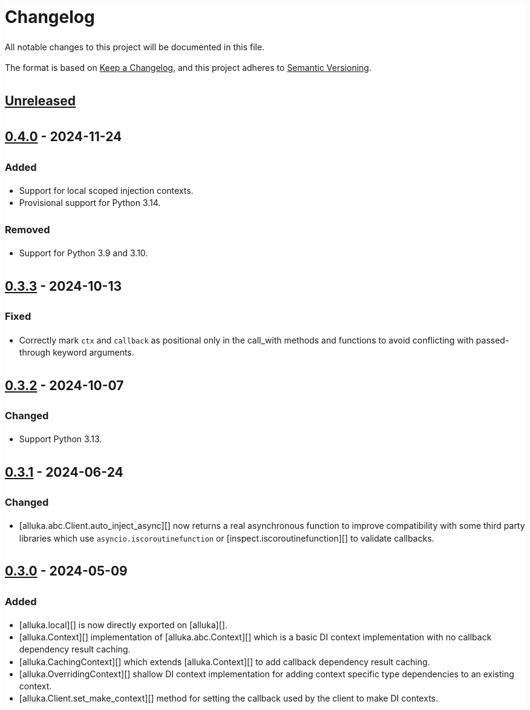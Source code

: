 # Changelog
All notable changes to this project will be documented in this file.

The format is based on [Keep a Changelog](https://keepachangelog.com/en/1.0.0/),
and this project adheres to [Semantic Versioning](https://semver.org/spec/v2.0.0.html).

## [Unreleased]
## [0.4.0] - 2024-11-24
### Added
- Support for local scoped injection contexts.
- Provisional support for Python 3.14.

### Removed
- Support for Python 3.9 and 3.10.

## [0.3.3] - 2024-10-13
### Fixed
- Correctly mark `ctx` and `callback` as positional only in the call_with methods
  and functions to avoid conflicting with passed-through keyword arguments.

## [0.3.2] - 2024-10-07
### Changed
- Support Python 3.13.

## [0.3.1] - 2024-06-24
### Changed
* [alluka.abc.Client.auto_inject_async][] now returns a real asynchronous function
  to improve compatibility with some third party libraries which use
  `asyncio.iscoroutinefunction` or [inspect.iscoroutinefunction][] to validate
  callbacks.

## [0.3.0] - 2024-05-09
### Added
- [alluka.local][] is now directly exported on [alluka][].
- [alluka.Context][] implementation of [alluka.abc.Context][] which is a basic
  DI context implementation with no callback dependency result caching.
- [alluka.CachingContext][] which extends [alluka.Context][] to add callback
  dependency result caching.
- [alluka.OverridingContext][] shallow DI context implementation for adding
  context specific type dependencies to an existing context.
- [alluka.Client.set_make_context][] method for setting the callback used by
  the client to make DI contexts.


[Unreleased]: https://github.com/FasterSpeeding/Alluka/compare/v0.4.0...HEAD
[0.4.0]: https://github.com/FasterSpeeding/Alluka/compare/v0.3.3...v0.4.0
[0.3.3]: https://github.com/FasterSpeeding/Alluka/compare/v0.3.2...v0.3.3
[0.3.2]: https://github.com/FasterSpeeding/Alluka/compare/v0.3.1...v0.3.2
[0.3.1]: https://github.com/FasterSpeeding/Alluka/compare/v0.3.0...v0.3.1
[0.3.0]: https://github.com/FasterSpeeding/Alluka/compare/v0.2.0...v0.3.0
[0.2.0]: https://github.com/FasterSpeeding/Alluka/compare/v0.1.5...v0.2.0
[0.1.5]: https://github.com/FasterSpeeding/Alluka/compare/v0.1.4...v0.1.5
[0.1.4]: https://github.com/FasterSpeeding/Alluka/compare/v0.1.3...v0.1.4
[0.1.3]: https://github.com/FasterSpeeding/Alluka/compare/v0.1.2...v0.1.3
[0.1.2]: https://github.com/FasterSpeeding/Alluka/compare/v0.1.1...v0.1.2
[0.1.1]: https://github.com/FasterSpeeding/Alluka/compare/v0.1.0...v0.1.1
[0.1.0]: https://github.com/FasterSpeeding/Alluka/compare/ed0567142b8e11f98408735495dbc4f771dc8643...v0.1.0